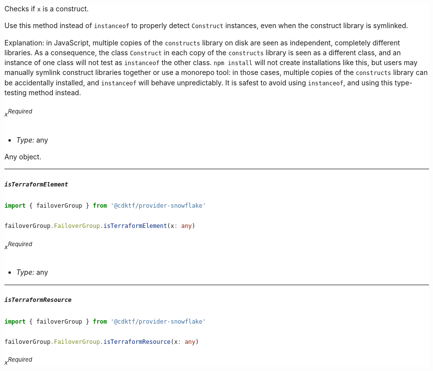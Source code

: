 Checks if `x` is a construct.

Use this method instead of `instanceof` to properly detect `Construct`
instances, even when the construct library is symlinked.

Explanation: in JavaScript, multiple copies of the `constructs` library on
disk are seen as independent, completely different libraries. As a
consequence, the class `Construct` in each copy of the `constructs` library
is seen as a different class, and an instance of one class will not test as
`instanceof` the other class. `npm install` will not create installations
like this, but users may manually symlink construct libraries together or
use a monorepo tool: in those cases, multiple copies of the `constructs`
library can be accidentally installed, and `instanceof` will behave
unpredictably. It is safest to avoid using `instanceof`, and using
this type-testing method instead.

###### `x`<sup>Required</sup> <a name="x" id="@cdktf/provider-snowflake.failoverGroup.FailoverGroup.isConstruct.parameter.x"></a>

- *Type:* any

Any object.

---

##### `isTerraformElement` <a name="isTerraformElement" id="@cdktf/provider-snowflake.failoverGroup.FailoverGroup.isTerraformElement"></a>

```typescript
import { failoverGroup } from '@cdktf/provider-snowflake'

failoverGroup.FailoverGroup.isTerraformElement(x: any)
```

###### `x`<sup>Required</sup> <a name="x" id="@cdktf/provider-snowflake.failoverGroup.FailoverGroup.isTerraformElement.parameter.x"></a>

- *Type:* any

---

##### `isTerraformResource` <a name="isTerraformResource" id="@cdktf/provider-snowflake.failoverGroup.FailoverGroup.isTerraformResource"></a>

```typescript
import { failoverGroup } from '@cdktf/provider-snowflake'

failoverGroup.FailoverGroup.isTerraformResource(x: any)
```

###### `x`<sup>Required</sup> <a name="x" id="@cdktf/provider-snowflake.failoverGroup.FailoverGroup.isTerraformResource.parameter.x"></a>

